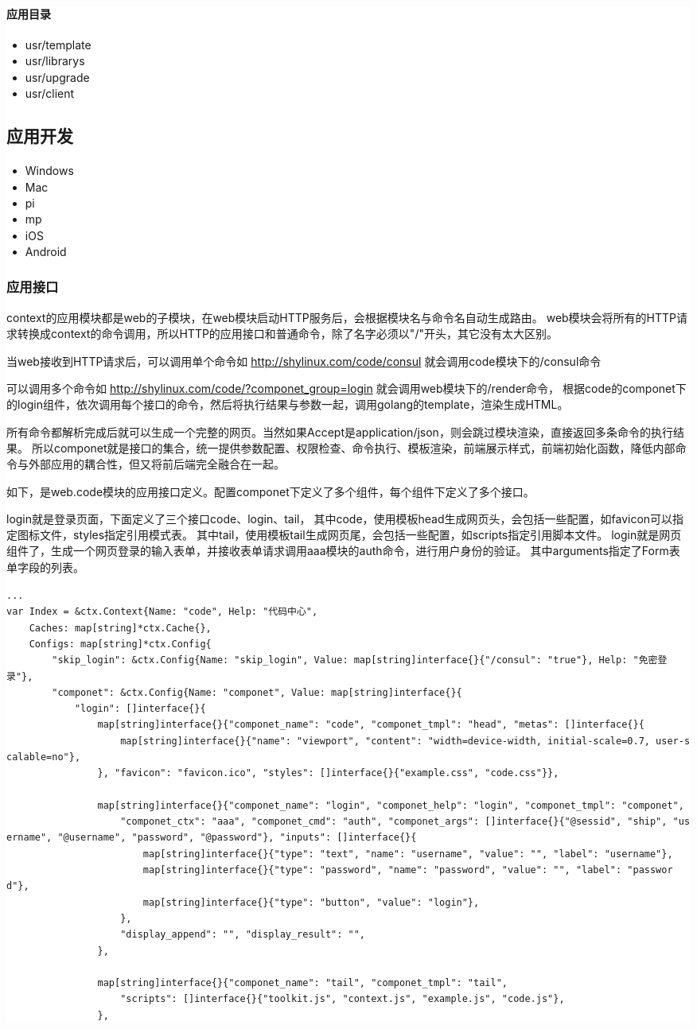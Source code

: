 #### 应用目录

- usr/template
- usr/librarys
- usr/upgrade
- usr/client

## 应用开发
- Windows
- Mac
- pi
- mp
- iOS
- Android

### 应用接口

context的应用模块都是web的子模块，在web模块启动HTTP服务后，会根据模块名与命令名自动生成路由。
web模块会将所有的HTTP请求转换成context的命令调用，所以HTTP的应用接口和普通命令，除了名字必须以"/"开头，其它没有太大区别。

当web接收到HTTP请求后，可以调用单个命令如 http://shylinux.com/code/consul 就会调用code模块下的/consul命令

可以调用多个命令如 http://shylinux.com/code/?componet_group=login 就会调用web模块下的/render命令，
根据code的componet下的login组件，依次调用每个接口的命令，然后将执行结果与参数一起，调用golang的template，渲染生成HTML。

所有命令都解析完成后就可以生成一个完整的网页。当然如果Accept是application/json，则会跳过模块渲染，直接返回多条命令的执行结果。
所以componet就是接口的集合，统一提供参数配置、权限检查、命令执行、模板渲染，前端展示样式，前端初始化函数，降低内部命令与外部应用的耦合性，但又将前后端完全融合在一起。

如下，是web.code模块的应用接口定义。配置componet下定义了多个组件，每个组件下定义了多个接口。

login就是登录页面，下面定义了三个接口code、login、tail，
其中code，使用模板head生成网页头，会包括一些配置，如favicon可以指定图标文件，styles指定引用模式表。
其中tail，使用模板tail生成网页尾，会包括一些配置，如scripts指定引用脚本文件。
login就是网页组件了，生成一个网页登录的输入表单，并接收表单请求调用aaa模块的auth命令，进行用户身份的验证。
其中arguments指定了Form表单字段的列表。
```
...
var Index = &ctx.Context{Name: "code", Help: "代码中心",
	Caches: map[string]*ctx.Cache{},
	Configs: map[string]*ctx.Config{
		"skip_login": &ctx.Config{Name: "skip_login", Value: map[string]interface{}{"/consul": "true"}, Help: "免密登录"},
        "componet": &ctx.Config{Name: "componet", Value: map[string]interface{}{
            "login": []interface{}{
                map[string]interface{}{"componet_name": "code", "componet_tmpl": "head", "metas": []interface{}{
                    map[string]interface{}{"name": "viewport", "content": "width=device-width, initial-scale=0.7, user-scalable=no"},
                }, "favicon": "favicon.ico", "styles": []interface{}{"example.css", "code.css"}},

                map[string]interface{}{"componet_name": "login", "componet_help": "login", "componet_tmpl": "componet",
                    "componet_ctx": "aaa", "componet_cmd": "auth", "componet_args": []interface{}{"@sessid", "ship", "username", "@username", "password", "@password"}, "inputs": []interface{}{
                        map[string]interface{}{"type": "text", "name": "username", "value": "", "label": "username"},
                        map[string]interface{}{"type": "password", "name": "password", "value": "", "label": "password"},
                        map[string]interface{}{"type": "button", "value": "login"},
                    },
                    "display_append": "", "display_result": "",
                },

                map[string]interface{}{"componet_name": "tail", "componet_tmpl": "tail",
                    "scripts": []interface{}{"toolkit.js", "context.js", "example.js", "code.js"},
                },
```